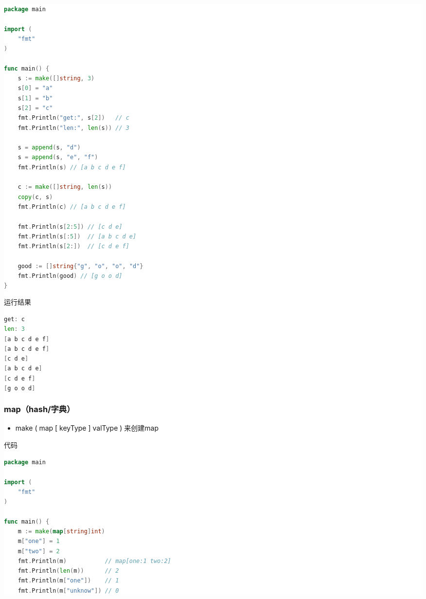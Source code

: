 ```go
package main

import (
	"fmt"
)

func main() {
	s := make([]string, 3)
	s[0] = "a"
	s[1] = "b"
	s[2] = "c"
	fmt.Println("get:", s[2])   // c
	fmt.Println("len:", len(s)) // 3

	s = append(s, "d")
	s = append(s, "e", "f")
	fmt.Println(s) // [a b c d e f]

	c := make([]string, len(s))
	copy(c, s)
	fmt.Println(c) // [a b c d e f]

	fmt.Println(s[2:5]) // [c d e]
	fmt.Println(s[:5])  // [a b c d e]
	fmt.Println(s[2:])  // [c d e f]

	good := []string{"g", "o", "o", "d"}
	fmt.Println(good) // [g o o d]
}
```

运行结果

```go
get: c
len: 3
[a b c d e f]
[a b c d e f]
[c d e]
[a b c d e]
[c d e f]
[g o o d]
```

### map（hash/字典）

- make ( map [ keyType ] valType ) 来创建map

代码

```go
package main

import (
	"fmt"
)

func main() {
	m := make(map[string]int)
	m["one"] = 1
	m["two"] = 2
	fmt.Println(m)           // map[one:1 two:2]
	fmt.Println(len(m))      // 2
	fmt.Println(m["one"])    // 1
	fmt.Println(m["unknow"]) // 0

```